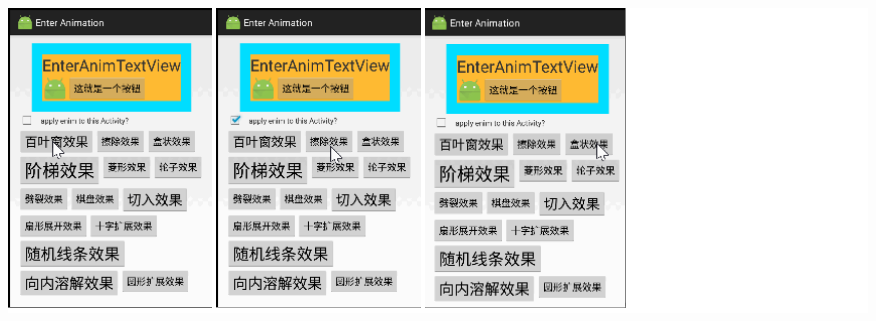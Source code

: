 <img src='image/1.gif' height='300px'> <img src='image/2.gif' height='300px'> <img src='image/3.gif' height='300px'/>